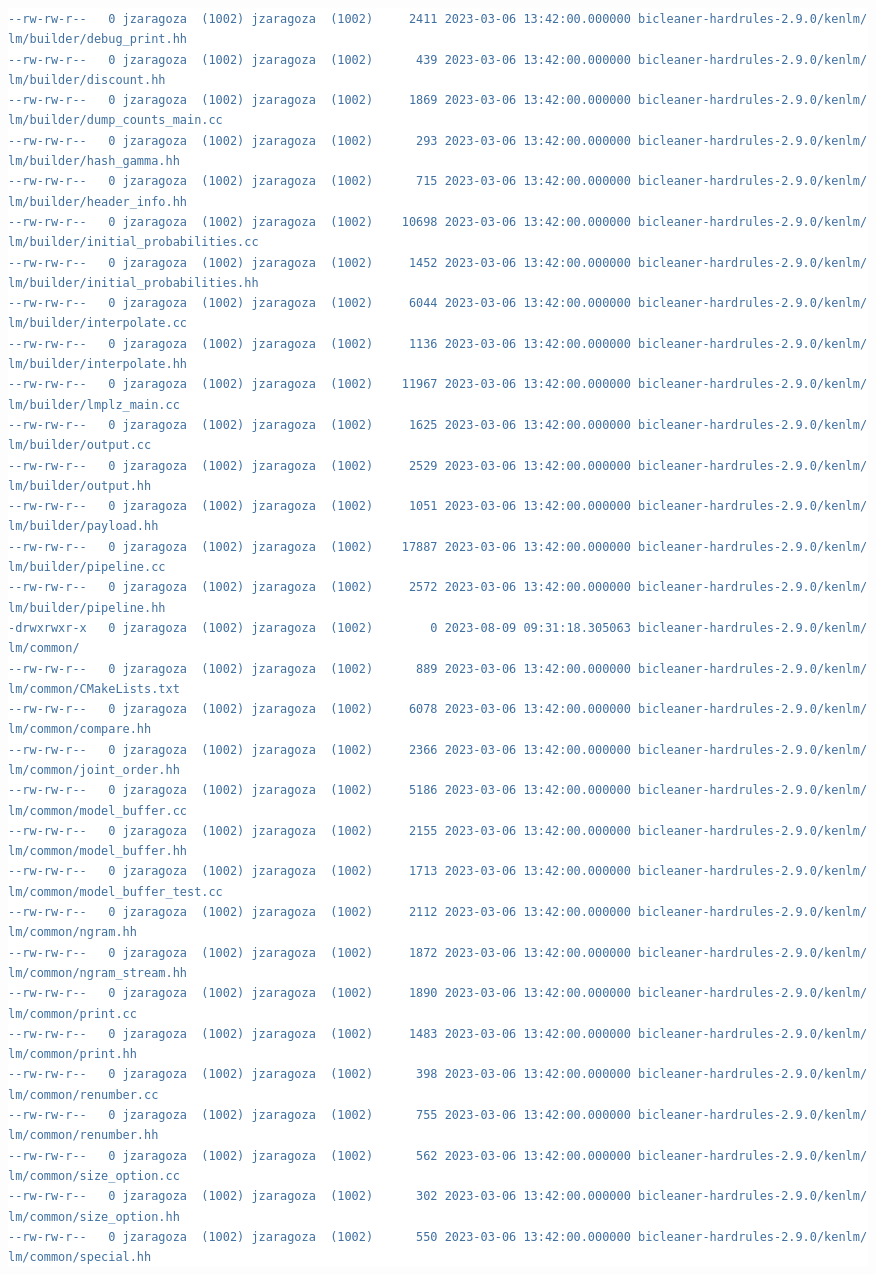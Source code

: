 ```diff
--rw-rw-r--   0 jzaragoza  (1002) jzaragoza  (1002)     2411 2023-03-06 13:42:00.000000 bicleaner-hardrules-2.9.0/kenlm/lm/builder/debug_print.hh
--rw-rw-r--   0 jzaragoza  (1002) jzaragoza  (1002)      439 2023-03-06 13:42:00.000000 bicleaner-hardrules-2.9.0/kenlm/lm/builder/discount.hh
--rw-rw-r--   0 jzaragoza  (1002) jzaragoza  (1002)     1869 2023-03-06 13:42:00.000000 bicleaner-hardrules-2.9.0/kenlm/lm/builder/dump_counts_main.cc
--rw-rw-r--   0 jzaragoza  (1002) jzaragoza  (1002)      293 2023-03-06 13:42:00.000000 bicleaner-hardrules-2.9.0/kenlm/lm/builder/hash_gamma.hh
--rw-rw-r--   0 jzaragoza  (1002) jzaragoza  (1002)      715 2023-03-06 13:42:00.000000 bicleaner-hardrules-2.9.0/kenlm/lm/builder/header_info.hh
--rw-rw-r--   0 jzaragoza  (1002) jzaragoza  (1002)    10698 2023-03-06 13:42:00.000000 bicleaner-hardrules-2.9.0/kenlm/lm/builder/initial_probabilities.cc
--rw-rw-r--   0 jzaragoza  (1002) jzaragoza  (1002)     1452 2023-03-06 13:42:00.000000 bicleaner-hardrules-2.9.0/kenlm/lm/builder/initial_probabilities.hh
--rw-rw-r--   0 jzaragoza  (1002) jzaragoza  (1002)     6044 2023-03-06 13:42:00.000000 bicleaner-hardrules-2.9.0/kenlm/lm/builder/interpolate.cc
--rw-rw-r--   0 jzaragoza  (1002) jzaragoza  (1002)     1136 2023-03-06 13:42:00.000000 bicleaner-hardrules-2.9.0/kenlm/lm/builder/interpolate.hh
--rw-rw-r--   0 jzaragoza  (1002) jzaragoza  (1002)    11967 2023-03-06 13:42:00.000000 bicleaner-hardrules-2.9.0/kenlm/lm/builder/lmplz_main.cc
--rw-rw-r--   0 jzaragoza  (1002) jzaragoza  (1002)     1625 2023-03-06 13:42:00.000000 bicleaner-hardrules-2.9.0/kenlm/lm/builder/output.cc
--rw-rw-r--   0 jzaragoza  (1002) jzaragoza  (1002)     2529 2023-03-06 13:42:00.000000 bicleaner-hardrules-2.9.0/kenlm/lm/builder/output.hh
--rw-rw-r--   0 jzaragoza  (1002) jzaragoza  (1002)     1051 2023-03-06 13:42:00.000000 bicleaner-hardrules-2.9.0/kenlm/lm/builder/payload.hh
--rw-rw-r--   0 jzaragoza  (1002) jzaragoza  (1002)    17887 2023-03-06 13:42:00.000000 bicleaner-hardrules-2.9.0/kenlm/lm/builder/pipeline.cc
--rw-rw-r--   0 jzaragoza  (1002) jzaragoza  (1002)     2572 2023-03-06 13:42:00.000000 bicleaner-hardrules-2.9.0/kenlm/lm/builder/pipeline.hh
-drwxrwxr-x   0 jzaragoza  (1002) jzaragoza  (1002)        0 2023-08-09 09:31:18.305063 bicleaner-hardrules-2.9.0/kenlm/lm/common/
--rw-rw-r--   0 jzaragoza  (1002) jzaragoza  (1002)      889 2023-03-06 13:42:00.000000 bicleaner-hardrules-2.9.0/kenlm/lm/common/CMakeLists.txt
--rw-rw-r--   0 jzaragoza  (1002) jzaragoza  (1002)     6078 2023-03-06 13:42:00.000000 bicleaner-hardrules-2.9.0/kenlm/lm/common/compare.hh
--rw-rw-r--   0 jzaragoza  (1002) jzaragoza  (1002)     2366 2023-03-06 13:42:00.000000 bicleaner-hardrules-2.9.0/kenlm/lm/common/joint_order.hh
--rw-rw-r--   0 jzaragoza  (1002) jzaragoza  (1002)     5186 2023-03-06 13:42:00.000000 bicleaner-hardrules-2.9.0/kenlm/lm/common/model_buffer.cc
--rw-rw-r--   0 jzaragoza  (1002) jzaragoza  (1002)     2155 2023-03-06 13:42:00.000000 bicleaner-hardrules-2.9.0/kenlm/lm/common/model_buffer.hh
--rw-rw-r--   0 jzaragoza  (1002) jzaragoza  (1002)     1713 2023-03-06 13:42:00.000000 bicleaner-hardrules-2.9.0/kenlm/lm/common/model_buffer_test.cc
--rw-rw-r--   0 jzaragoza  (1002) jzaragoza  (1002)     2112 2023-03-06 13:42:00.000000 bicleaner-hardrules-2.9.0/kenlm/lm/common/ngram.hh
--rw-rw-r--   0 jzaragoza  (1002) jzaragoza  (1002)     1872 2023-03-06 13:42:00.000000 bicleaner-hardrules-2.9.0/kenlm/lm/common/ngram_stream.hh
--rw-rw-r--   0 jzaragoza  (1002) jzaragoza  (1002)     1890 2023-03-06 13:42:00.000000 bicleaner-hardrules-2.9.0/kenlm/lm/common/print.cc
--rw-rw-r--   0 jzaragoza  (1002) jzaragoza  (1002)     1483 2023-03-06 13:42:00.000000 bicleaner-hardrules-2.9.0/kenlm/lm/common/print.hh
--rw-rw-r--   0 jzaragoza  (1002) jzaragoza  (1002)      398 2023-03-06 13:42:00.000000 bicleaner-hardrules-2.9.0/kenlm/lm/common/renumber.cc
--rw-rw-r--   0 jzaragoza  (1002) jzaragoza  (1002)      755 2023-03-06 13:42:00.000000 bicleaner-hardrules-2.9.0/kenlm/lm/common/renumber.hh
--rw-rw-r--   0 jzaragoza  (1002) jzaragoza  (1002)      562 2023-03-06 13:42:00.000000 bicleaner-hardrules-2.9.0/kenlm/lm/common/size_option.cc
--rw-rw-r--   0 jzaragoza  (1002) jzaragoza  (1002)      302 2023-03-06 13:42:00.000000 bicleaner-hardrules-2.9.0/kenlm/lm/common/size_option.hh
--rw-rw-r--   0 jzaragoza  (1002) jzaragoza  (1002)      550 2023-03-06 13:42:00.000000 bicleaner-hardrules-2.9.0/kenlm/lm/common/special.hh
```